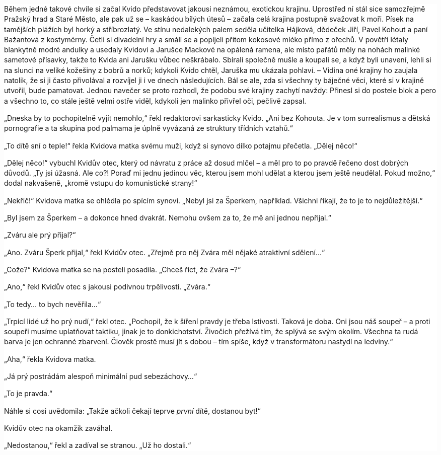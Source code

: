 Během jedné takové chvíle si začal Kvido představovat jakousi neznámou, exotickou krajinu. Uprostřed ní stál sice samozřejmě Pražský hrad a Staré Město, ale pak už se – kaskádou bílých útesů – začala celá krajina postupně svažovat k moři. Písek na tamějších plážích byl horký a stříbrozlatý. Ve stínu nedalekých palem seděla učitelka Hájková, dědeček Jiří, Pavel Kohout a paní Bažantová z kostymérny. Četli si divadelní hry a smáli se a popíjeli přitom kokosové mléko přímo z ořechů. V povětří létaly blankytně modré andulky a usedaly Kvidovi a Jarušce Mackové na opálená ramena, ale místo pařátů měly na nohách malinké sametové přísavky, takže to Kvida ani Jarušku vůbec neškrábalo. Sbírali společně mušle a koupali se, a když byli unavení, lehli si na slunci na veliké kožešiny z bobrů a norků; kdykoli Kvido chtěl, Jaruška mu ukázala pohlaví. – Vidina oné krajiny ho zaujala natolik, že si ji často přivolával a rozvíjel ji i ve dnech následujících. Bál se ale, zda si všechny ty báječné věci, které si v krajině utvořil, bude pamatovat. Jednou navečer se proto rozhodl, že podobu své krajiny zachytí navždy: Přinesl si do postele blok a pero a všechno to, co stále ještě velmi ostře viděl, kdykoli jen malinko přivřel oči, pečlivě zapsal.

  

„Dneska by to pochopitelně vyjít nemohlo,“ řekl redaktorovi sarkasticky Kvido. „Ani bez Kohouta. Je v tom surrealismus a dětská pornografie a ta skupina pod palmama je úplně vyvázaná ze struktury třídních vztahů.“

  

„To dítě sní o teple!“ řekla Kvidova matka svému muži, když si synovo dílko potajmu přečetla. „Dělej něco!“

„Dělej něco!“ vybuchl Kvidův otec, který od návratu z práce až dosud mlčel – a měl pro to po pravdě řečeno dost dobrých důvodů. „Ty jsi úžasná. Ale co?! Poraď mi jednu jedinou věc, kterou jsem mohl udělat a kterou jsem ještě neudělal. Pokud možno,“ dodal nakvašeně, „kromě vstupu do komunistické strany!“

„Nekřič!“ Kvidova matka se ohlédla po spícím synovi. „Nebyl jsi za Šperkem, například. Všichni říkají, že to je to nejdůležitější.“

„Byl jsem za Šperkem – a dokonce hned dvakrát. Nemohu ovšem za to, že mě ani jednou nepřijal.“

„Zváru ale prý přijal?“

„Ano. Zváru Šperk přijal,“ řekl Kvidův otec. „Zřejmě pro něj Zvára měl nějaké atraktivní sdělení…“

„Cože?“ Kvidova matka se na posteli posadila. „Chceš říct, že Zvára –?“

„Ano,“ řekl Kvidův otec s jakousi podivnou trpělivostí. „Zvára.“

„To tedy… to bych nevěřila…“

„Trpící lidé už ho prý nudí,“ řekl otec. „Pochopil, že k šíření pravdy je třeba lstivosti. Taková je doba. Oni jsou náš soupeř – a proti soupeři musíme uplatňovat taktiku, jinak je to donkichotství. Živočich přežívá tím, že splývá se svým okolím. Všechna ta rudá barva je jen ochranné zbarvení. Člověk prostě musí jít s dobou – tím spíše, když v transformátoru nastydl na ledviny.“

„Aha,“ řekla Kvidova matka.

„Já prý postrádám alespoň minimální pud sebezáchovy…“

„To je pravda.“

Náhle si cosi uvědomila: „Takže ačkoli čekají teprve _první_ dítě, dostanou byt!“

Kvidův otec na okamžik zaváhal.

„Nedostanou,“ řekl a zadíval se stranou. „Už ho dostali.“
